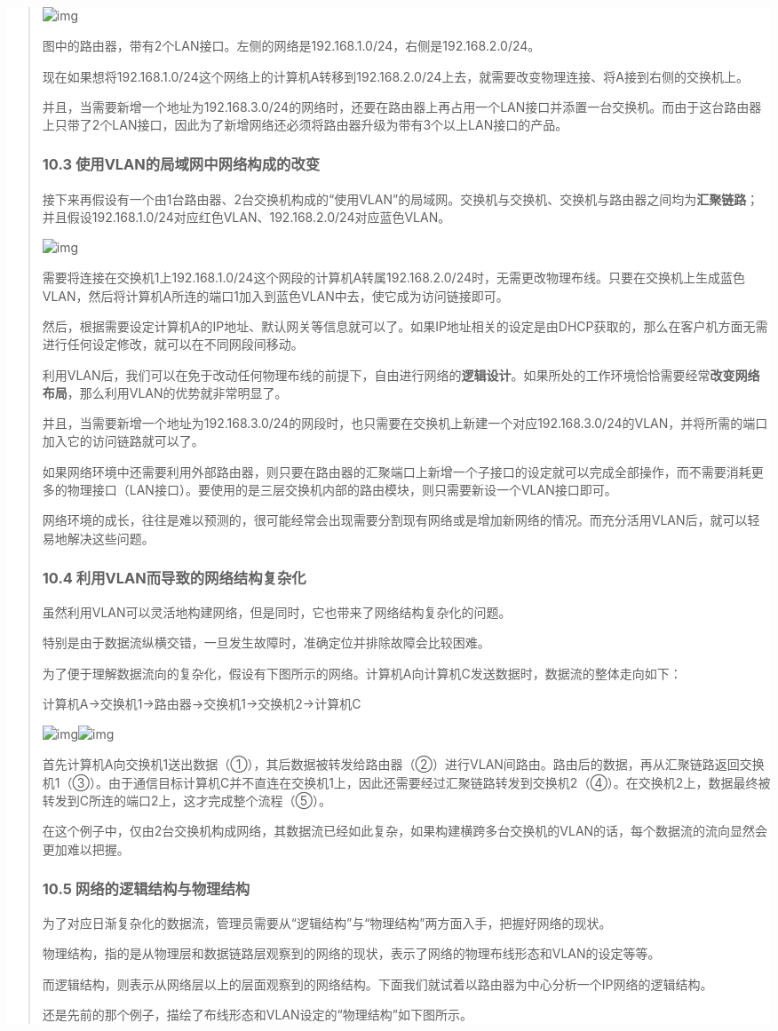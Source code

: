 >
> ![img](https://img-blog.csdn.net/20130726180130125)
>
> 
>
> 图中的路由器，带有2个LAN接口。左侧的网络是192.168.1.0/24，右侧是192.168.2.0/24。
>
> 现在如果想将192.168.1.0/24这个网络上的计算机A转移到192.168.2.0/24上去，就需要改变物理连接、将A接到右侧的交换机上。
>
> 并且，当需要新增一个地址为192.168.3.0/24的网络时，还要在路由器上再占用一个LAN接口并添置一台交换机。而由于这台路由器上只带了2个LAN接口，因此为了新增网络还必须将路由器升级为带有3个以上LAN接口的产品。
>
> ### **10.3 使用VLAN的局域网中网络构成的改变**
>
> 接下来再假设有一个由1台路由器、2台交换机构成的“使用VLAN”的局域网。交换机与交换机、交换机与路由器之间均为**汇聚链路**；并且假设192.168.1.0/24对应红色VLAN、192.168.2.0/24对应蓝色VLAN。
>
> ![img](https://img-blog.csdn.net/20130726180206046)
>
> 
>
> 需要将连接在交换机1上192.168.1.0/24这个网段的计算机A转属192.168.2.0/24时，无需更改物理布线。只要在交换机上生成蓝色VLAN，然后将计算机A所连的端口1加入到蓝色VLAN中去，使它成为访问链接即可。
>
> 然后，根据需要设定计算机A的IP地址、默认网关等信息就可以了。如果IP地址相关的设定是由DHCP获取的，那么在客户机方面无需进行任何设定修改，就可以在不同网段间移动。
>
> 利用VLAN后，我们可以在免于改动任何物理布线的前提下，自由进行网络的**逻辑设计**。如果所处的工作环境恰恰需要经常**改变网络布局**，那么利用VLAN的优势就非常明显了。
>
> 并且，当需要新增一个地址为192.168.3.0/24的网段时，也只需要在交换机上新建一个对应192.168.3.0/24的VLAN，并将所需的端口加入它的访问链路就可以了。
>
> 如果网络环境中还需要利用外部路由器，则只要在路由器的汇聚端口上新增一个子接口的设定就可以完成全部操作，而不需要消耗更多的物理接口（LAN接口）。要使用的是三层交换机内部的路由模块，则只需要新设一个VLAN接口即可。
>
> 网络环境的成长，往往是难以预测的，很可能经常会出现需要分割现有网络或是增加新网络的情况。而充分活用VLAN后，就可以轻易地解决这些问题。
>
> ### **10.4 利用VLAN而导致的网络结构复杂化**
>
> 虽然利用VLAN可以灵活地构建网络，但是同时，它也带来了网络结构复杂化的问题。
>
> 特别是由于数据流纵横交错，一旦发生故障时，准确定位并排除故障会比较困难。
>
> 为了便于理解数据流向的复杂化，假设有下图所示的网络。计算机A向计算机C发送数据时，数据流的整体走向如下：
>
> 计算机A→交换机1→路由器→交换机1→交换机2→计算机C
>
> ![img](https://img-blog.csdn.net/20130726180236218)![img](https://img-blog.csdn.net/20130726180236218)
>
> 
>
> 首先计算机A向交换机1送出数据（①），其后数据被转发给路由器（②）进行VLAN间路由。路由后的数据，再从汇聚链路返回交换机1（③）。由于通信目标计算机C并不直连在交换机1上，因此还需要经过汇聚链路转发到交换机2（④）。在交换机2上，数据最终被转发到C所连的端口2上，这才完成整个流程（⑤）。
>
> 在这个例子中，仅由2台交换机构成网络，其数据流已经如此复杂，如果构建横跨多台交换机的VLAN的话，每个数据流的流向显然会更加难以把握。
>
> ### **10.5 网络的逻辑结构与物理结构**
>
> 为了对应日渐复杂化的数据流，管理员需要从“逻辑结构”与“物理结构”两方面入手，把握好网络的现状。
>
> 物理结构，指的是从物理层和数据链路层观察到的网络的现状，表示了网络的物理布线形态和VLAN的设定等等。
>
> 而逻辑结构，则表示从网络层以上的层面观察到的网络结构。下面我们就试着以路由器为中心分析一个IP网络的逻辑结构。
>
> 还是先前的那个例子，描绘了布线形态和VLAN设定的“物理结构”如下图所示。